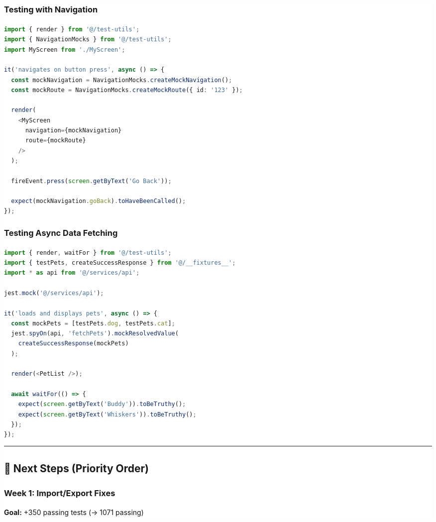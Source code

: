 ### Testing with Navigation
```typescript
import { render } from '@/test-utils';
import { NavigationMocks } from '@/test-utils';
import MyScreen from './MyScreen';

it('navigates on button press', async () => {
  const mockNavigation = NavigationMocks.createMockNavigation();
  const mockRoute = NavigationMocks.createMockRoute({ id: '123' });
  
  render(
    <MyScreen 
      navigation={mockNavigation} 
      route={mockRoute} 
    />
  );
  
  fireEvent.press(screen.getByText('Go Back'));
  
  expect(mockNavigation.goBack).toHaveBeenCalled();
});
```

### Testing Async Data Fetching
```typescript
import { render, waitFor } from '@/test-utils';
import { testPets, createSuccessResponse } from '@/__fixtures__';
import * as api from '@/services/api';

jest.mock('@/services/api');

it('loads and displays pets', async () => {
  const mockPets = [testPets.dog, testPets.cat];
  jest.spyOn(api, 'fetchPets').mockResolvedValue(
    createSuccessResponse(mockPets)
  );
  
  render(<PetList />);
  
  await waitFor(() => {
    expect(screen.getByText('Buddy')).toBeTruthy();
    expect(screen.getByText('Whiskers')).toBeTruthy();
  });
});
```

---

## 🎯 Next Steps (Priority Order)

### Week 1: Import/Export Fixes
**Goal:** +350 passing tests (→ 1071 passing)

